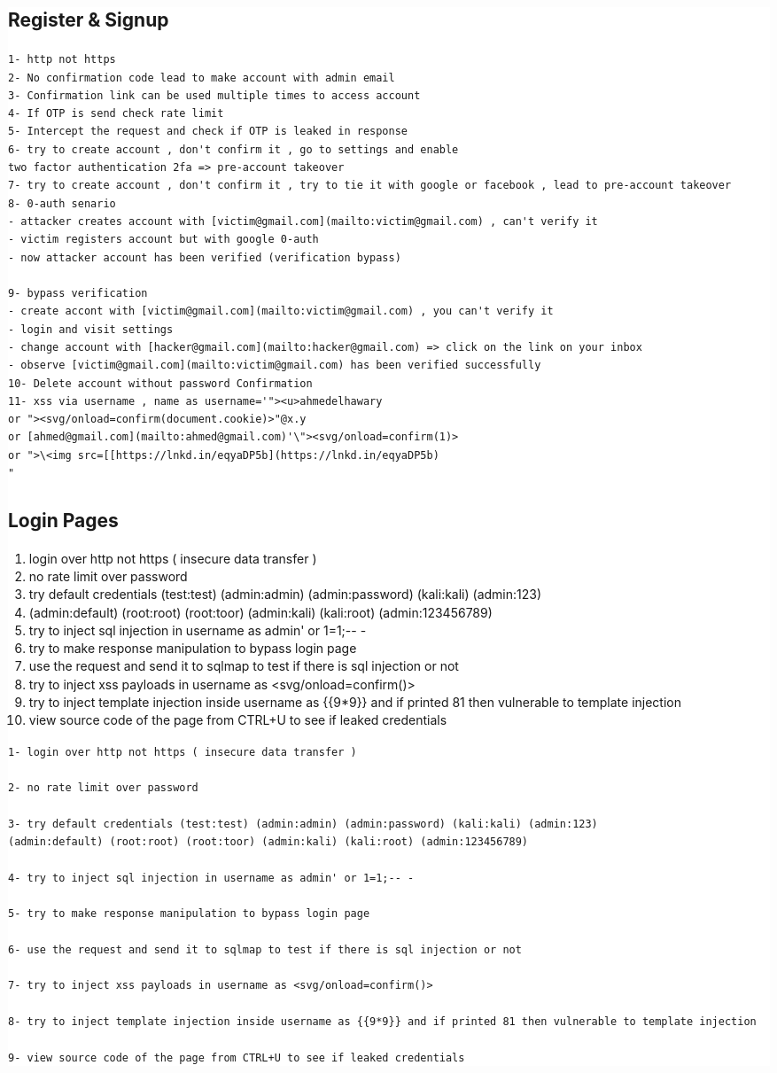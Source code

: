 ## Register & Signup

```
1- http not https  
2- No confirmation code lead to make account with admin email  
3- Confirmation link can be used multiple times to access account  
4- If OTP is send check rate limit  
5- Intercept the request and check if OTP is leaked in response  
6- try to create account , don't confirm it , go to settings and enable  
two factor authentication 2fa => pre-account takeover  
7- try to create account , don't confirm it , try to tie it with google or facebook , lead to pre-account takeover  
8- 0-auth senario  
- attacker creates account with [victim@gmail.com](mailto:victim@gmail.com) , can't verify it  
- victim registers account but with google 0-auth  
- now attacker account has been verified (verification bypass)  
  
9- bypass verification  
- create accont with [victim@gmail.com](mailto:victim@gmail.com) , you can't verify it  
- login and visit settings  
- change account with [hacker@gmail.com](mailto:hacker@gmail.com) => click on the link on your inbox  
- observe [victim@gmail.com](mailto:victim@gmail.com) has been verified successfully  
10- Delete account without password Confirmation  
11- xss via username , name as username='"><u>ahmedelhawary  
or "><svg/onload​=confirm(document.cookie)>"@x.y  
or [ahmed@gmail.com](mailto:ahmed@gmail.com)'\"><svg/onload​=confirm(1)>  
or ">\<img src=[[https://lnkd.in/eqyaDP5b](https://lnkd.in/eqyaDP5b)
"
```

## Login Pages
1. login over http not https ( insecure data transfer )
2. no rate limit over password 
3. try default credentials (test:test) (admin:admin) (admin:password) (kali:kali) (admin:123) 
4. (admin:default) (root:root) (root:toor) (admin:kali) (kali:root) (admin:123456789) 
5. try to inject sql injection in username as admin' or 1=1;-- -
6. try to make response manipulation to bypass login page
7. use the request and send it to sqlmap to test if there is sql injection or not
8. try to inject xss payloads in username as <svg/onload​=confirm()>
9. try to inject template injection inside username as {{9*9}} and if printed 81 then vulnerable to template injection 
10. view source code of the page from CTRL+U to see if leaked credentials 
```
1- login over http not https ( insecure data transfer )  
  
2- no rate limit over password  
  
3- try default credentials (test:test) (admin:admin) (admin:password) (kali:kali) (admin:123)  
(admin:default) (root:root) (root:toor) (admin:kali) (kali:root) (admin:123456789)  
  
4- try to inject sql injection in username as admin' or 1=1;-- -  
  
5- try to make response manipulation to bypass login page  
  
6- use the request and send it to sqlmap to test if there is sql injection or not  
  
7- try to inject xss payloads in username as <svg/onload​=confirm()>  
  
8- try to inject template injection inside username as {{9*9}} and if printed 81 then vulnerable to template injection  
  
9- view source code of the page from CTRL+U to see if leaked credentials
```